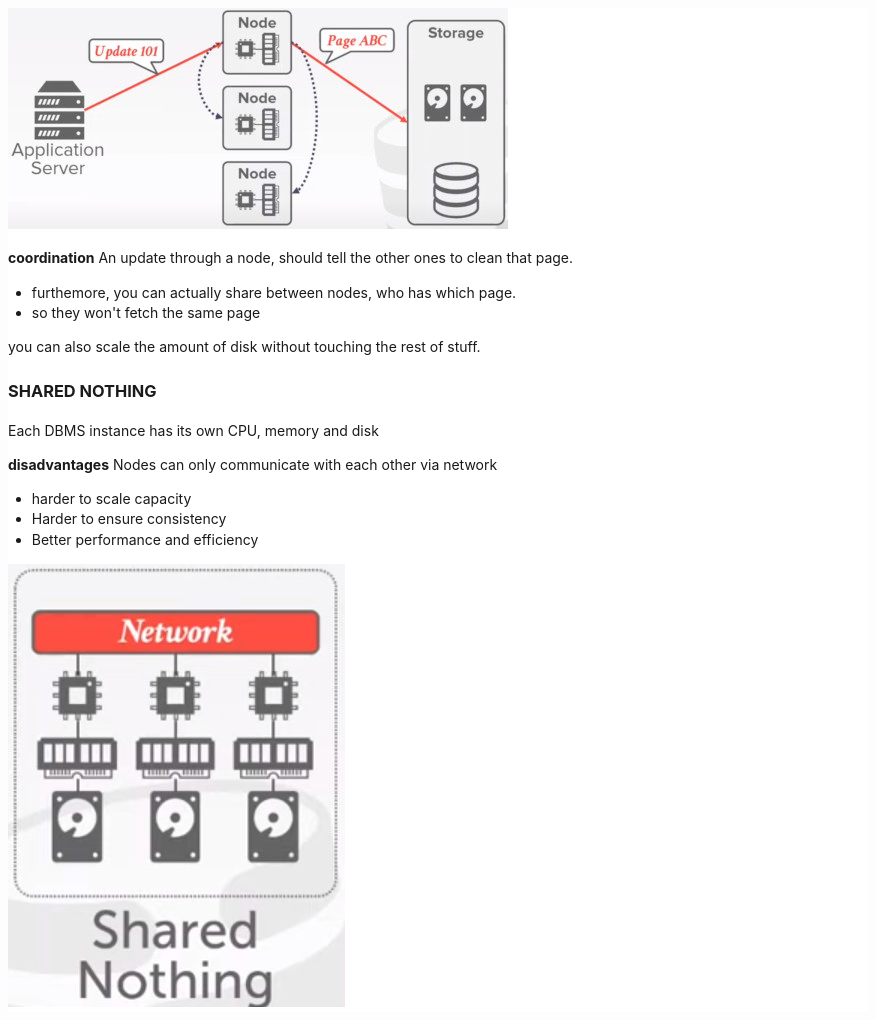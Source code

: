 ![](10.jpg)

**coordination**
An update through a node, should tell the other ones to clean that page.
- furthemore, you can actually share between nodes, who has which page.
- so they won't fetch the same page

you can also scale the amount of disk without touching the rest of stuff.

### SHARED NOTHING
Each DBMS instance has its own CPU, memory and disk

**disadvantages**
Nodes can only communicate with each other via network
- harder to scale capacity
- Harder to ensure consistency
- Better performance and efficiency
  
![](4.jpg)
